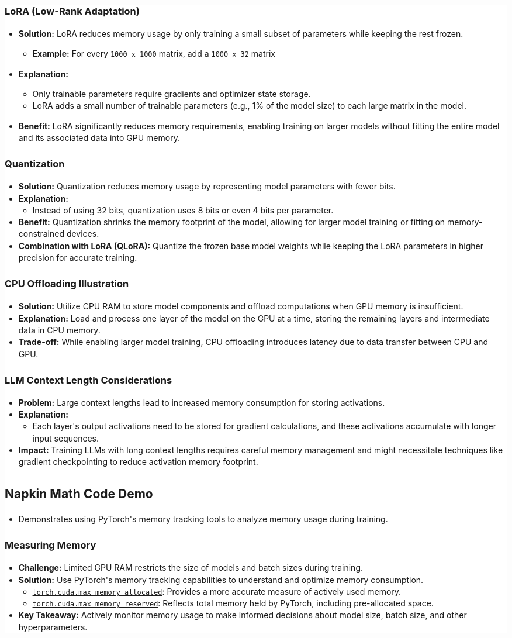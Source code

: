 
### LoRA (Low-Rank Adaptation)

- **Solution:** LoRA reduces memory usage by only training a small subset of parameters while keeping the rest frozen.
  - **Example:** For every `1000 x 1000` matrix, add a `1000 x 32` matrix

- **Explanation:**
  * Only trainable parameters require gradients and optimizer state storage.
  * LoRA adds a small number of trainable parameters (e.g., 1% of the model size) to each large matrix in the model.
- **Benefit:**  LoRA significantly reduces memory requirements, enabling training on larger models without fitting the entire model and its associated data into GPU memory.

### Quantization

- **Solution:** Quantization reduces memory usage by representing model parameters with fewer bits.
- **Explanation:** 
  * Instead of using 32 bits, quantization uses 8 bits or even 4 bits per parameter.
- **Benefit:** Quantization shrinks the memory footprint of the model, allowing for larger model training or fitting on memory-constrained devices.
- **Combination with LoRA (QLoRA):** Quantize the frozen base model weights while keeping the LoRA parameters in higher precision for accurate training. 

### CPU Offloading Illustration

- **Solution:**  Utilize CPU RAM to store model components and offload computations when GPU memory is insufficient.
- **Explanation:** Load and process one layer of the model on the GPU at a time, storing the remaining layers and intermediate data in CPU memory.
- **Trade-off:** While enabling larger model training, CPU offloading introduces latency due to data transfer between CPU and GPU.

### LLM Context Length Considerations

- **Problem:** Large context lengths lead to increased memory consumption for storing activations.
- **Explanation:**
  * Each layer's output activations need to be stored for gradient calculations, and these activations accumulate with longer input sequences. 
- **Impact:** Training LLMs with long context lengths requires careful memory management and might necessitate techniques like gradient checkpointing to reduce activation memory footprint.



## Napkin Math Code Demo

* Demonstrates using PyTorch's memory tracking tools to analyze memory usage during training.

### Measuring Memory

- **Challenge:** Limited GPU RAM restricts the size of models and batch sizes during training.
- **Solution:**  Use PyTorch's memory tracking capabilities to understand and optimize memory consumption.
  - [`torch.cuda.max_memory_allocated`](https://pytorch.org/docs/stable/generated/torch.cuda.max_memory_allocated.html): Provides a more accurate measure of actively used memory.
  - [`torch.cuda.max_memory_reserved`](https://pytorch.org/docs/stable/generated/torch.cuda.max_memory_reserved.html): Reflects total memory held by PyTorch, including pre-allocated space.
- **Key Takeaway:** Actively monitor memory usage to make informed decisions about model size, batch size, and other hyperparameters.
